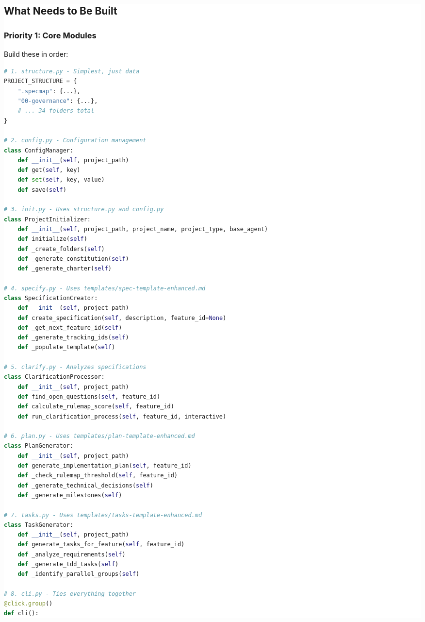 ## What Needs to Be Built

### Priority 1: Core Modules

Build these in order:

```python
# 1. structure.py - Simplest, just data
PROJECT_STRUCTURE = {
    ".specmap": {...},
    "00-governance": {...},
    # ... 34 folders total
}

# 2. config.py - Configuration management
class ConfigManager:
    def __init__(self, project_path)
    def get(self, key)
    def set(self, key, value)
    def save(self)

# 3. init.py - Uses structure.py and config.py
class ProjectInitializer:
    def __init__(self, project_path, project_name, project_type, base_agent)
    def initialize(self)
    def _create_folders(self)
    def _generate_constitution(self)
    def _generate_charter(self)

# 4. specify.py - Uses templates/spec-template-enhanced.md
class SpecificationCreator:
    def __init__(self, project_path)
    def create_specification(self, description, feature_id=None)
    def _get_next_feature_id(self)
    def _generate_tracking_ids(self)
    def _populate_template(self)

# 5. clarify.py - Analyzes specifications
class ClarificationProcessor:
    def __init__(self, project_path)
    def find_open_questions(self, feature_id)
    def calculate_rulemap_score(self, feature_id)
    def run_clarification_process(self, feature_id, interactive)

# 6. plan.py - Uses templates/plan-template-enhanced.md
class PlanGenerator:
    def __init__(self, project_path)
    def generate_implementation_plan(self, feature_id)
    def _check_rulemap_threshold(self, feature_id)
    def _generate_technical_decisions(self)
    def _generate_milestones(self)

# 7. tasks.py - Uses templates/tasks-template-enhanced.md
class TaskGenerator:
    def __init__(self, project_path)
    def generate_tasks_for_feature(self, feature_id)
    def _analyze_requirements(self)
    def _generate_tdd_tasks(self)
    def _identify_parallel_groups(self)

# 8. cli.py - Ties everything together
@click.group()
def cli():
```